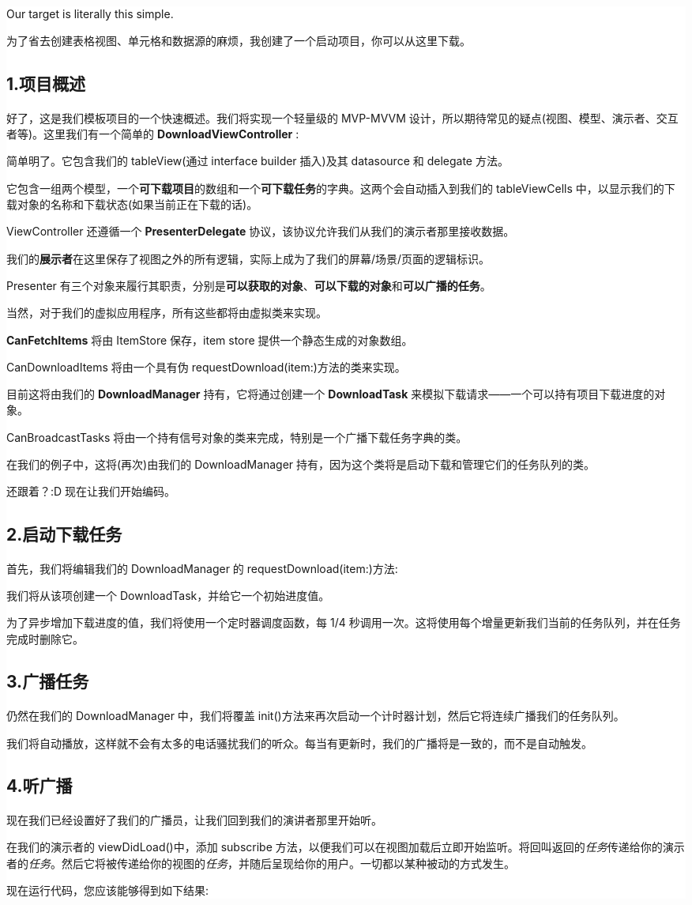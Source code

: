Our target is literally this simple.

为了省去创建表格视图、单元格和数据源的麻烦，我创建了一个启动项目，你可以从这里下载。

## 1.项目概述

好了，这是我们模板项目的一个快速概述。我们将实现一个轻量级的 MVP-MVVM 设计，所以期待常见的疑点(视图、模型、演示者、交互者等)。这里我们有一个简单的 **DownloadViewController** :

简单明了。它包含我们的 tableView(通过 interface builder 插入)及其 datasource 和 delegate 方法。

它包含一组两个模型，一个**可下载项目**的数组和一个**可下载任务**的字典。这两个会自动插入到我们的 tableViewCells 中，以显示我们的下载对象的名称和下载状态(如果当前正在下载的话)。

ViewController 还遵循一个 **PresenterDelegate** 协议，该协议允许我们从我们的演示者那里接收数据。

我们的**展示者**在这里保存了视图之外的所有逻辑，实际上成为了我们的屏幕/场景/页面的逻辑标识。

Presenter 有三个对象来履行其职责，分别是**可以获取的对象**、**可以下载的对象**和**可以广播的任务**。

当然，对于我们的虚拟应用程序，所有这些都将由虚拟类来实现。

**CanFetchItems** 将由 ItemStore 保存，item store 提供一个静态生成的对象数组。

CanDownloadItems 将由一个具有伪 requestDownload(item:)方法的类来实现。

目前这将由我们的 **DownloadManager** 持有，它将通过创建一个 **DownloadTask** 来模拟下载请求——一个可以持有项目下载进度的对象。

CanBroadcastTasks 将由一个持有信号对象的类来完成，特别是一个广播下载任务字典的类。

在我们的例子中，这将(再次)由我们的 DownloadManager 持有，因为这个类将是启动下载和管理它们的任务队列的类。

还跟着？:D 现在让我们开始编码。

## 2.启动下载任务

首先，我们将编辑我们的 DownloadManager 的 requestDownload(item:)方法:

我们将从该项创建一个 DownloadTask，并给它一个初始进度值。

为了异步增加下载进度的值，我们将使用一个定时器调度函数，每 1/4 秒调用一次。这将使用每个增量更新我们当前的任务队列，并在任务完成时删除它。

## 3.广播任务

仍然在我们的 DownloadManager 中，我们将覆盖 init()方法来再次启动一个计时器计划，然后它将连续广播我们的任务队列。

我们将自动播放，这样就不会有太多的电话骚扰我们的听众。每当有更新时，我们的广播将是一致的，而不是自动触发。

## 4.听广播

现在我们已经设置好了我们的广播员，让我们回到我们的演讲者那里开始听。

在我们的演示者的 viewDidLoad()中，添加 subscribe 方法，以便我们可以在视图加载后立即开始监听。将回叫返回的*任务*传递给你的演示者的*任务*。然后它将被传递给你的视图的*任务*，并随后呈现给你的用户。一切都以某种被动的方式发生。

现在运行代码，您应该能够得到如下结果:
